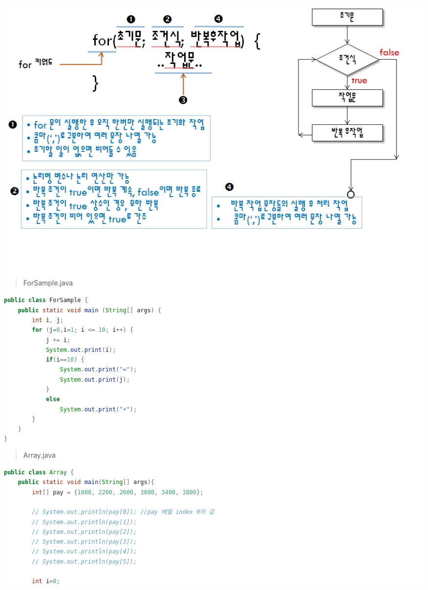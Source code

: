 ![](images/java06_05.jpg)

<br />

> ForSample.java

```java
public class ForSample {
    public static void main (String[] args) {
        int i, j;
        for (j=0,i=1; i <= 10; i++) {
            j += i;
            System.out.print(i);
            if(i==10) {
                System.out.print("=");
                System.out.print(j);
            }
            else
                System.out.print("+");
        }
    }
}
```

> Array.java

```java
public class Array {
    public static void main(String[] args){
        int[] pay = {1800, 2200, 2600, 3000, 3400, 3800};

        // System.out.println(pay[0]); //pay 배열 index 0의 값
        // System.out.println(pay[1]);
        // System.out.println(pay[2]);
        // System.out.println(pay[3]);
        // System.out.println(pay[4]);
        // System.out.println(pay[5]);

        int i=0;

```